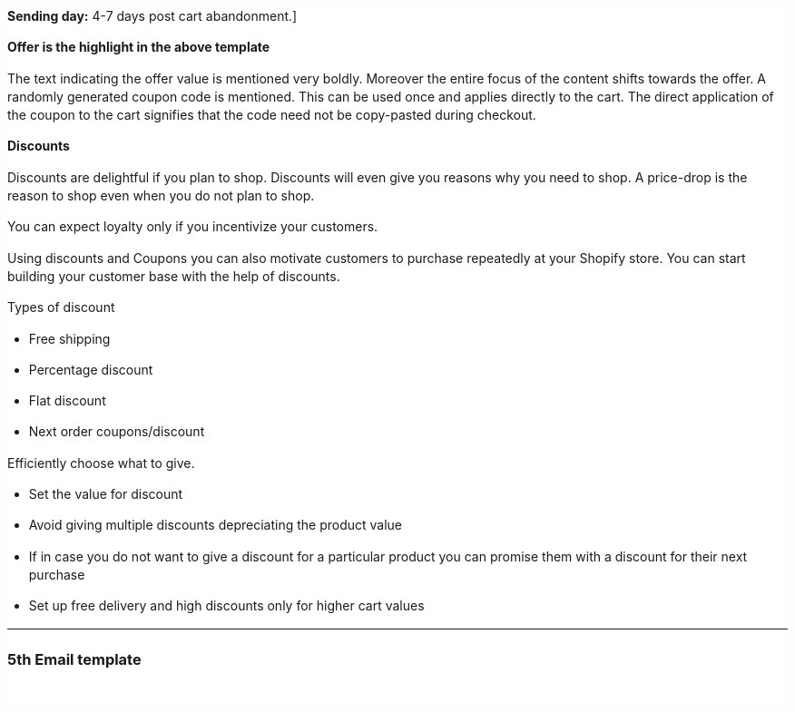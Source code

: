 
**Sending day:** 4-7 days post cart abandonment.]

**Offer is the highlight in the above template**

The text indicating the offer value is mentioned very boldly. Moreover the entire focus of the content shifts towards the offer. A randomly generated coupon code is mentioned. This can be used once and applies directly to the cart. The direct application of the coupon to the cart signifies that the code need not be copy-pasted during checkout.

**Discounts**

Discounts are delightful if you plan to shop. Discounts will even give you reasons why you need to shop. A price-drop is the reason to shop even when you do not plan to shop.

You can expect loyalty only if you incentivize your customers.

Using discounts and Coupons you can also motivate customers to purchase repeatedly at your Shopify store. You can start building your customer base with the help of discounts.  

Types of discount

-   Free shipping
    
-   Percentage discount
    
-   Flat discount
    
-   Next order coupons/discount

Efficiently choose what to give.

-   Set the value for discount
    
-   Avoid giving multiple discounts depreciating the product value
    
-   If in case you do not want to give a discount for a particular product you can promise them with a discount for their next purchase
    
-   Set up free delivery and high discounts only for higher cart values


----------

### 5th Email template
<br>
